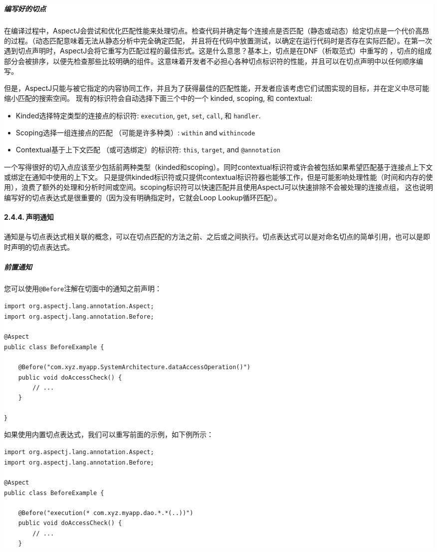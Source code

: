 
<a id="writing-good-pointcuts"></a>

##### [](#writing-good-pointcuts)编写好的切点

在编译过程中，AspectJ会尝试和优化匹配性能来处理切点。检查代码并确定每个连接点是否匹配（静态或动态）给定切点是一个代价高昂的过程。（动态匹配意味着无法从静态分析中完全确定匹配， 并且将在代码中放置测试，以确定在运行代码时是否存在实际匹配）。在第一次遇到切点声明时，AspectJ会将它重写为匹配过程的最佳形式。这是什么意思？基本上，切点是在DNF（析取范式）中重写的 ，切点的组成部分会被排序，以便先检查那些比较明确的组件。这意味着开发者不必担心各种切点标识符的性能，并且可以在切点声明中以任何顺序编写。

但是，AspectJ只能与被它指定的内容协同工作，并且为了获得最佳的匹配性能，开发者应该考虑它们试图实现的目标，并在定义中尽可能缩小匹配的搜索空间。 现有的标识符会自动选择下面三个中的一个 kinded, scoping, 和 contextual:

*   Kinded选择特定类型的连接点的标识符: `execution`, `get`, `set`, `call`, 和 `handler`.

*   Scoping选择一组连接点的匹配 （可能是许多种类）: `within` and `withincode`

*   Contextual基于上下文匹配 （或可选绑定）的标识符: `this`, `target`, and `@annotation`


一个写得很好的切入点应该至少包括前两种类型（kinded和scoping）。同时contextual标识符或许会被包括如果希望匹配基于连接点上下文或绑定在通知中使用的上下文。 只是提供kinded标识符或只提供contextual标识符器也能够工作，但是可能影响处理性能（时间和内存的使用），浪费了额外的处理和分析时间或空间。scoping标识符可以快速匹配并且使用AspectJ可以快速排除不会被处理的连接点组， 这也说明编写好的切点表达式是很重要的（因为没有明确指定时，它就会Loop Lookup循环匹配）。

<a id="aop-advice"></a>

#### [](#aop-advice)2.4.4. 声明通知

通知是与切点表达式相关联的概念，可以在切点匹配的方法之前、之后或之间执行。切点表达式可以是对命名切点的简单引用，也可以是即时声明的切点表达式。

<a id="aop-advice-before"></a>

##### [](#aop-advice-before)前置通知

您可以使用`@Before`注解在切面中的通知之前声明：

    import org.aspectj.lang.annotation.Aspect;
    import org.aspectj.lang.annotation.Before;

    @Aspect
    public class BeforeExample {

        @Before("com.xyz.myapp.SystemArchitecture.dataAccessOperation()")
        public void doAccessCheck() {
            // ...
        }

    }

如果使用内置切点表达式，我们可以重写前面的示例，如下例所示：

    import org.aspectj.lang.annotation.Aspect;
    import org.aspectj.lang.annotation.Before;

    @Aspect
    public class BeforeExample {

        @Before("execution(* com.xyz.myapp.dao.*.*(..))")
        public void doAccessCheck() {
            // ...
        }
